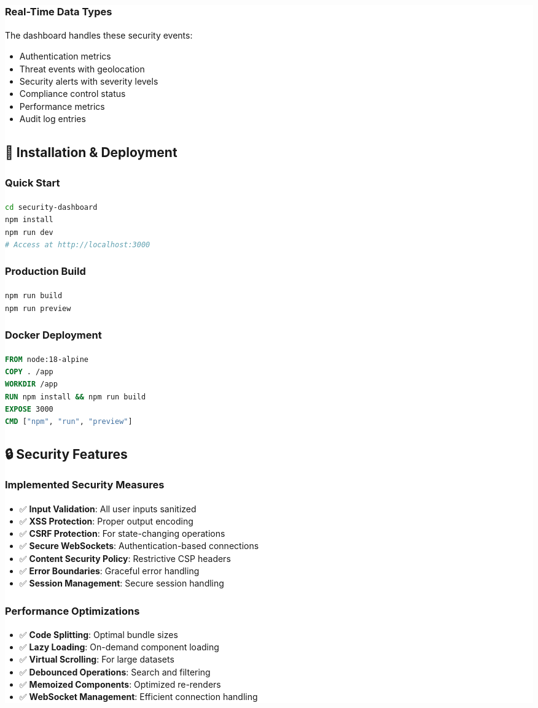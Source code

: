 ### Real-Time Data Types
The dashboard handles these security events:
- Authentication metrics
- Threat events with geolocation
- Security alerts with severity levels
- Compliance control status
- Performance metrics
- Audit log entries

## 🚀 Installation & Deployment

### Quick Start
```bash
cd security-dashboard
npm install
npm run dev
# Access at http://localhost:3000
```

### Production Build
```bash
npm run build
npm run preview
```

### Docker Deployment
```dockerfile
FROM node:18-alpine
COPY . /app
WORKDIR /app
RUN npm install && npm run build
EXPOSE 3000
CMD ["npm", "run", "preview"]
```

## 🔒 Security Features

### Implemented Security Measures
- ✅ **Input Validation**: All user inputs sanitized
- ✅ **XSS Protection**: Proper output encoding
- ✅ **CSRF Protection**: For state-changing operations
- ✅ **Secure WebSockets**: Authentication-based connections
- ✅ **Content Security Policy**: Restrictive CSP headers
- ✅ **Error Boundaries**: Graceful error handling
- ✅ **Session Management**: Secure session handling

### Performance Optimizations
- ✅ **Code Splitting**: Optimal bundle sizes
- ✅ **Lazy Loading**: On-demand component loading
- ✅ **Virtual Scrolling**: For large datasets
- ✅ **Debounced Operations**: Search and filtering
- ✅ **Memoized Components**: Optimized re-renders
- ✅ **WebSocket Management**: Efficient connection handling
